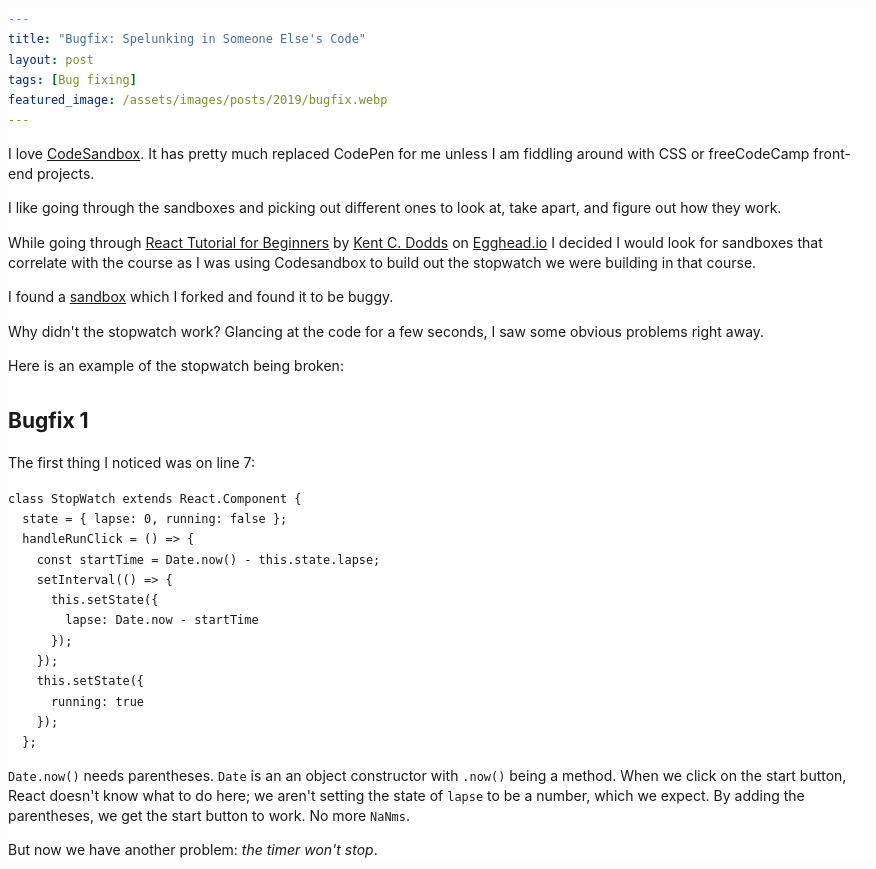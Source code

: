 ```yaml
---
title: "Bugfix: Spelunking in Someone Else's Code"
layout: post
tags: [Bug fixing]
featured_image: /assets/images/posts/2019/bugfix.webp
---
```


I love [CodeSandbox](https://codesandbox.io/). It has pretty much replaced CodePen for me unless I am fiddling around with CSS or freeCodeCamp front-end projects.

I like going through the sandboxes and picking out different ones to look at, take apart, and figure out how they work.

While going through [React Tutorial for Beginners](https://egghead.io/courses/the-beginner-s-guide-to-react) by [Kent C. Dodds](https://kentcdodds.com/) on [Egghead.io](https://egghead.io) I decided I would look for sandboxes that correlate with the course as I was using Codesandbox to build out the stopwatch we were building in that course.

I found a [sandbox](https://codesandbox.io/s/v1vqomk697) which I forked and found it to be buggy.

Why didn't the stopwatch work? Glancing at the code for a few seconds, I saw some obvious problems right away.

Here is an example of the stopwatch being broken:

<iframe src="https://embed.cl.ly/89f29a329f05?nobranding=1&notitle=1" width="575" height="400" style="border:none" frameborder="0" allowtransparency="true" allowfullscreen="true"></iframe>

## Bugfix 1

The first thing I noticed was on line 7:

```js{7}
class StopWatch extends React.Component {
  state = { lapse: 0, running: false };
  handleRunClick = () => {
    const startTime = Date.now() - this.state.lapse;
    setInterval(() => {
      this.setState({
        lapse: Date.now - startTime
      });
    });
    this.setState({
      running: true
    });
  };
  ```
`Date.now()` needs parentheses. `Date` is an an object constructor with `.now()` being a method. When we click on the start button, React doesn't know what to do here; we aren't setting the state of `lapse` to be a number, which we expect. By adding the parentheses, we get the start button to work. No more `NaNms`.

But now we have another problem: *the timer won't stop*.
